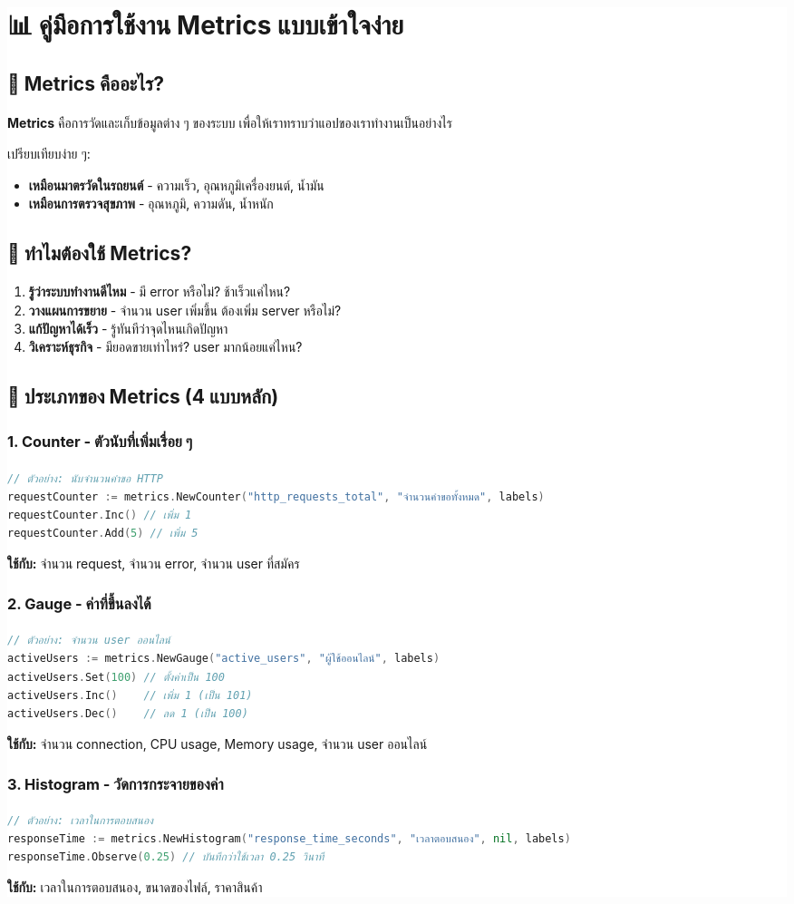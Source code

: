# 📊 คู่มือการใช้งาน Metrics แบบเข้าใจง่าย

## 🤔 Metrics คืออะไร?

**Metrics** คือการวัดและเก็บข้อมูลต่าง ๆ ของระบบ เพื่อให้เราทราบว่าแอปของเราทำงานเป็นอย่างไร

เปรียบเทียบง่าย ๆ:

- **เหมือนมาตรวัดในรถยนต์** - ความเร็ว, อุณหภูมิเครื่องยนต์, น้ำมัน
- **เหมือนการตรวจสุขภาพ** - อุณหภูมิ, ความดัน, น้ำหนัก

## 🎯 ทำไมต้องใช้ Metrics?

1. **รู้ว่าระบบทำงานดีไหม** - มี error หรือไม่? ช้าเร็วแค่ไหน?
2. **วางแผนการขยาย** - จำนวน user เพิ่มขึ้น ต้องเพิ่ม server หรือไม่?
3. **แก้ปัญหาได้เร็ว** - รู้ทันทีว่าจุดไหนเกิดปัญหา
4. **วิเคราะห์ธุรกิจ** - มียอดขายเท่าไหร่? user มากน้อยแค่ไหน?

## 📏 ประเภทของ Metrics (4 แบบหลัก)

### 1. **Counter** - ตัวนับที่เพิ่มเรื่อย ๆ

```go
// ตัวอย่าง: นับจำนวนคำขอ HTTP
requestCounter := metrics.NewCounter("http_requests_total", "จำนวนคำขอทั้งหมด", labels)
requestCounter.Inc() // เพิ่ม 1
requestCounter.Add(5) // เพิ่ม 5
```

**ใช้กับ:** จำนวน request, จำนวน error, จำนวน user ที่สมัคร

### 2. **Gauge** - ค่าที่ขึ้นลงได้

```go
// ตัวอย่าง: จำนวน user ออนไลน์
activeUsers := metrics.NewGauge("active_users", "ผู้ใช้ออนไลน์", labels)
activeUsers.Set(100) // ตั้งค่าเป็น 100
activeUsers.Inc()    // เพิ่ม 1 (เป็น 101)
activeUsers.Dec()    // ลด 1 (เป็น 100)
```

**ใช้กับ:** จำนวน connection, CPU usage, Memory usage, จำนวน user ออนไลน์

### 3. **Histogram** - วัดการกระจายของค่า

```go
// ตัวอย่าง: เวลาในการตอบสนอง
responseTime := metrics.NewHistogram("response_time_seconds", "เวลาตอบสนอง", nil, labels)
responseTime.Observe(0.25) // บันทึกว่าใช้เวลา 0.25 วินาที
```

**ใช้กับ:** เวลาในการตอบสนอง, ขนาดของไฟล์, ราคาสินค้า
